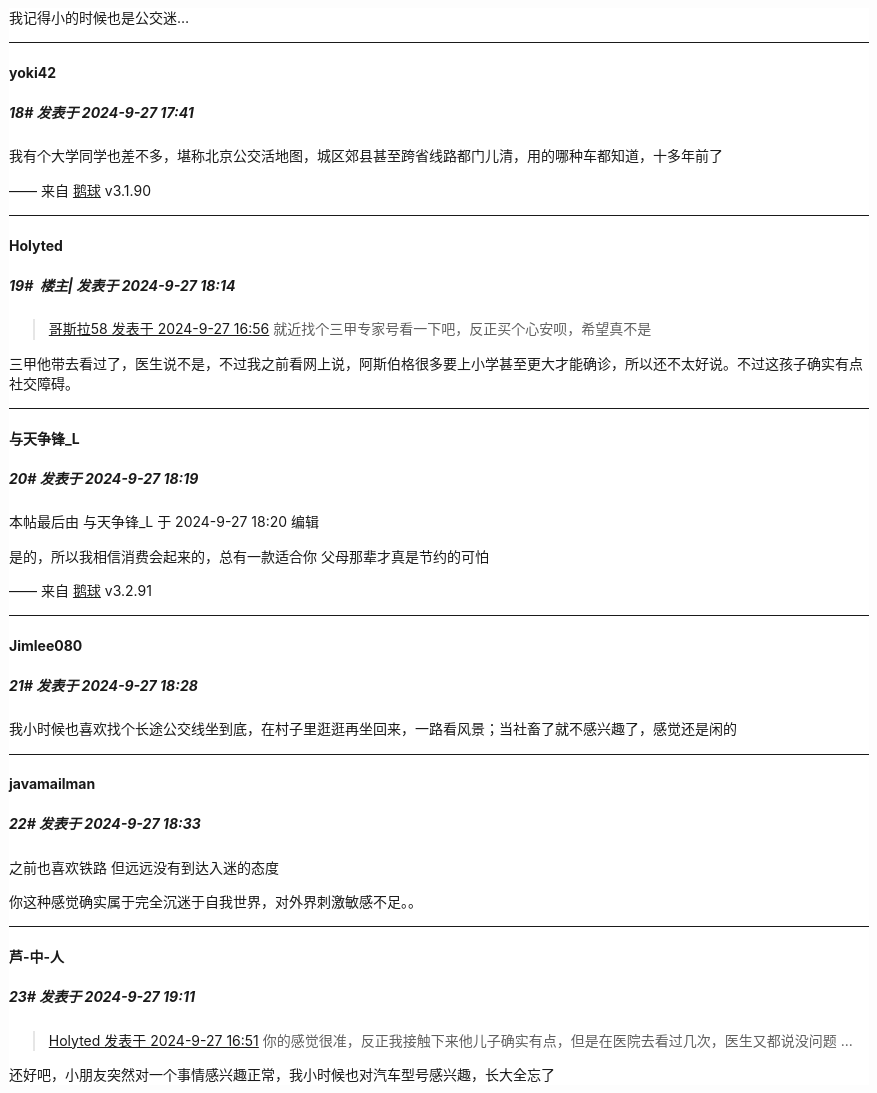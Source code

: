我记得小的时候也是公交迷…

*****

####  yoki42  
##### 18#       发表于 2024-9-27 17:41

我有个大学同学也差不多，堪称北京公交活地图，城区郊县甚至跨省线路都门儿清，用的哪种车都知道，十多年前了

—— 来自 [鹅球](https://www.pgyer.com/GcUxKd4w) v3.1.90

*****

####  Holyted  
##### 19#         楼主| 发表于 2024-9-27 18:14

<blockquote><a href="httphttps://bbs.saraba1st.com/2b/forum.php?mod=redirect&amp;goto=findpost&amp;pid=66323815&amp;ptid=2201190" target="_blank">哥斯拉58 发表于 2024-9-27 16:56</a>
就近找个三甲专家号看一下吧，反正买个心安呗，希望真不是</blockquote>
三甲他带去看过了，医生说不是，不过我之前看网上说，阿斯伯格很多要上小学甚至更大才能确诊，所以还不太好说。不过这孩子确实有点社交障碍。

*****

####  与天争锋_L  
##### 20#       发表于 2024-9-27 18:19

 本帖最后由 与天争锋_L 于 2024-9-27 18:20 编辑 

是的，所以我相信消费会起来的，总有一款适合你
父母那辈才真是节约的可怕

—— 来自 [鹅球](https://www.pgyer.com/GcUxKd4w) v3.2.91

*****

####  Jimlee080  
##### 21#       发表于 2024-9-27 18:28

我小时候也喜欢找个长途公交线坐到底，在村子里逛逛再坐回来，一路看风景；当社畜了就不感兴趣了，感觉还是闲的

*****

####  javamailman  
##### 22#       发表于 2024-9-27 18:33

之前也喜欢铁路 但远远没有到达入迷的态度

 你这种感觉确实属于完全沉迷于自我世界，对外界刺激敏感不足。。

*****

####  芦-中-人  
##### 23#       发表于 2024-9-27 19:11

<blockquote><a href="httphttps://bbs.saraba1st.com/2b/forum.php?mod=redirect&amp;goto=findpost&amp;pid=66323766&amp;ptid=2201190" target="_blank">Holyted 发表于 2024-9-27 16:51</a>
你的感觉很准，反正我接触下来他儿子确实有点，但是在医院去看过几次，医生又都说没问题 ...</blockquote>
还好吧，小朋友突然对一个事情感兴趣正常，我小时候也对汽车型号感兴趣，长大全忘了
